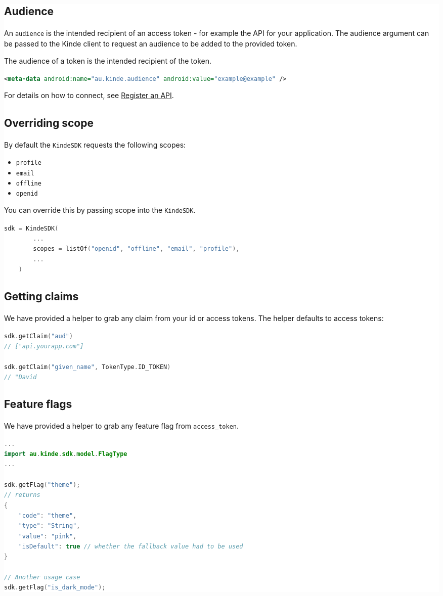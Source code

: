 ## Audience

An `audience` is the intended recipient of an access token - for example the API for your application. The audience argument can be passed to the Kinde client to request an audience to be added to the provided token.

The audience of a token is the intended recipient of the token.

```xml
<meta-data android:name="au.kinde.audience" android:value="example@example" />
```

For details on how to connect, see [Register an API](/developer-tools/your-apis/register-manage-apis/).

## Overriding scope

By default the `KindeSDK` requests the following scopes:

- `profile`
- `email`
- `offline`
- `openid`

You can override this by passing scope into the `KindeSDK`.

```kotlin
sdk = KindeSDK(
        ...
        scopes = listOf("openid", "offline", "email", "profile"),
        ...
    )
```

## Getting claims

We have provided a helper to grab any claim from your id or access tokens. The helper defaults to access tokens:

```kotlin
sdk.getClaim("aud")
// ["api.yourapp.com"]

sdk.getClaim("given_name", TokenType.ID_TOKEN)
// "David
```

## Feature flags

We have provided a helper to grab any feature flag from `access_token`.

```kotlin
...
import au.kinde.sdk.model.FlagType
...

sdk.getFlag("theme");
// returns
{
    "code": "theme",
    "type": "String",
    "value": "pink",
    "isDefault": true // whether the fallback value had to be used
}

// Another usage case
sdk.getFlag("is_dark_mode");
```